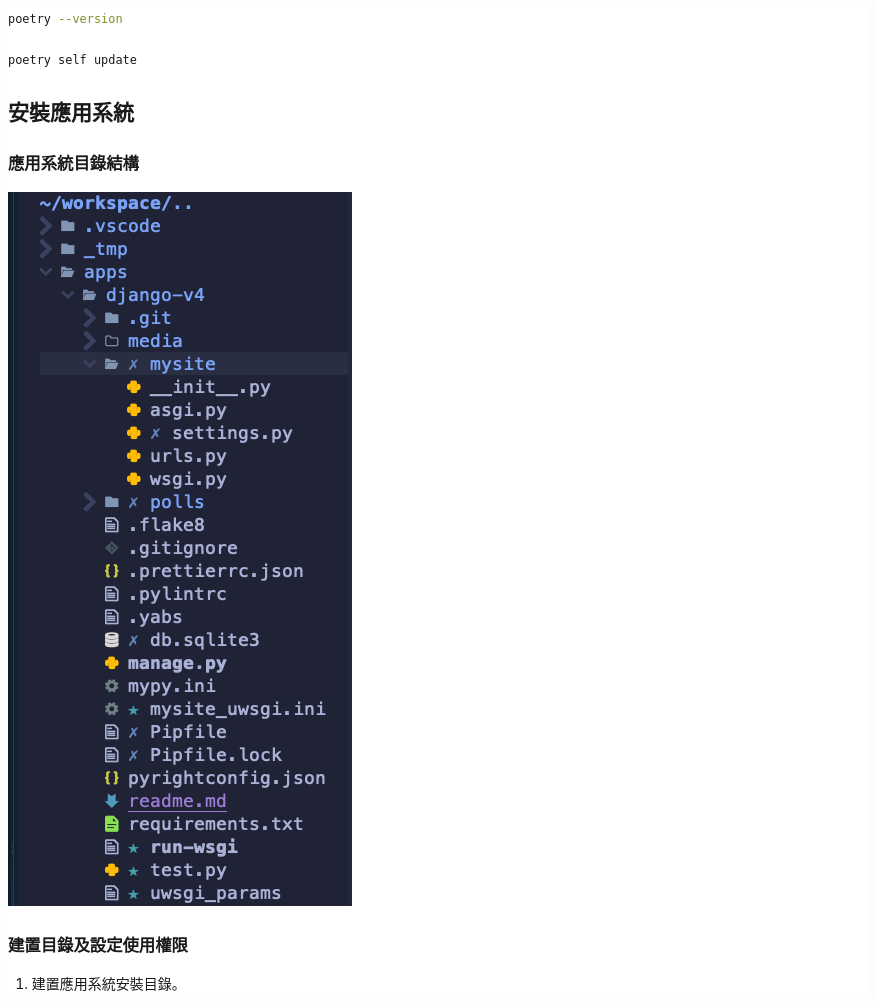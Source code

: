 ```sh
poetry --version

poetry self update
```

## 安裝應用系統

### 應用系統目錄結構

![](./imgs/django-app-dirs.png)

### 建置目錄及設定使用權限

1. 建置應用系統安裝目錄。
